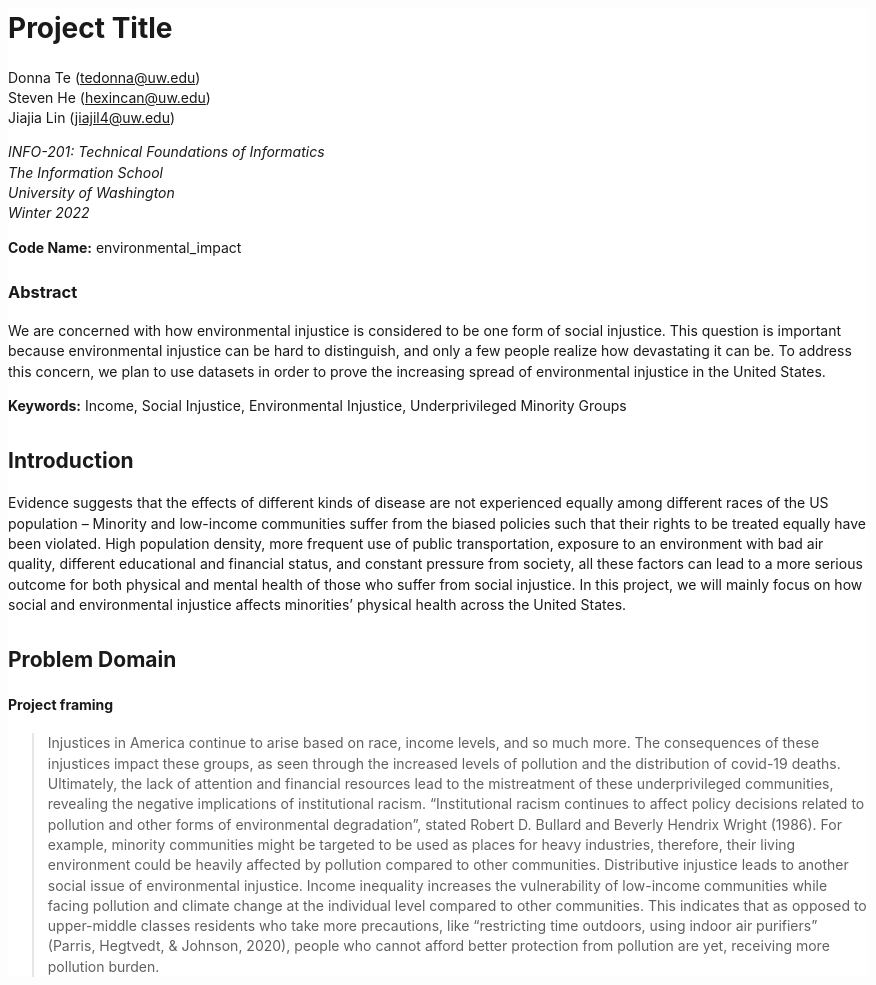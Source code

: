 # Project Title
Donna Te (tedonna@uw.edu)         
Steven He (hexincan@uw.edu)     
Jiajia Lin (jiajil4@uw.edu)         

*INFO-201: Technical Foundations of Informatics*  
*The Information School*   
*University of Washington*      
*Winter 2022*


**Code Name:** environmental_impact


### Abstract
We are concerned with how environmental injustice is considered to be one form of social injustice. This question is important because environmental injustice can be hard to distinguish, and only a few people realize how devastating it can be. To address this concern, we plan to use datasets in order to prove the increasing spread of environmental injustice in the United States.

**Keywords:** Income, Social Injustice, Environmental Injustice, Underprivileged Minority Groups

## Introduction

Evidence suggests that the effects of different kinds of disease are not experienced equally among different races of the US population – Minority and low-income communities suffer from the biased policies such that their rights to be treated equally have been violated. High population density, more frequent use of public transportation, exposure to an environment with bad air quality, different educational and financial status, and constant pressure from society, all these factors can lead to a more serious outcome for both physical and mental health of those who suffer from social injustice. In this project, we will mainly focus on how social and environmental injustice affects minorities’ physical health across the United States.

## Problem Domain

#### **Project framing**

> Injustices in America continue to arise based on race, income levels, and so much more. The consequences of these injustices impact these groups, as seen through the increased levels of pollution and the distribution of covid-19 deaths. Ultimately, the lack of attention and financial resources lead to the mistreatment of these underprivileged communities, revealing the negative implications of institutional racism. “Institutional racism continues to affect policy decisions related to pollution and other forms of environmental degradation”, stated Robert D. Bullard and Beverly Hendrix Wright (1986). For example, minority communities might be targeted to be used as places for heavy industries, therefore, their living environment could be heavily affected by pollution compared to other communities.
Distributive injustice leads to another social issue of environmental injustice. Income inequality increases the vulnerability of low-income communities while facing pollution and climate change at the individual level compared to other communities. This indicates that as opposed to upper-middle classes residents who take more precautions, like “restricting time outdoors, using indoor air purifiers” (Parris, Hegtvedt, & Johnson, 2020), people who cannot afford better protection from pollution are yet, receiving more pollution burden. 
